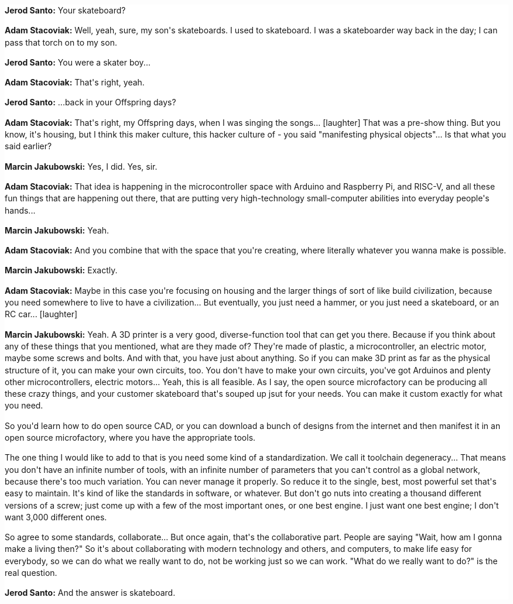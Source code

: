 **Jerod Santo:** Your skateboard?

**Adam Stacoviak:** Well, yeah, sure, my son's skateboards. I used to skateboard. I was a skateboarder way back in the day; I can pass that torch on to my son.

**Jerod Santo:** You were a skater boy...

**Adam Stacoviak:** That's right, yeah.

**Jerod Santo:** ...back in your Offspring days?

**Adam Stacoviak:** That's right, my Offspring days, when I was singing the songs... \[laughter\] That was a pre-show thing. But you know, it's housing, but I think this maker culture, this hacker culture of - you said "manifesting physical objects"... Is that what you said earlier?

**Marcin Jakubowski:** Yes, I did. Yes, sir.

**Adam Stacoviak:** That idea is happening in the microcontroller space with Arduino and Raspberry Pi, and RISC-V, and all these fun things that are happening out there, that are putting very high-technology small-computer abilities into everyday people's hands...

**Marcin Jakubowski:** Yeah.

**Adam Stacoviak:** And you combine that with the space that you're creating, where literally whatever you wanna make is possible.

**Marcin Jakubowski:** Exactly.

**Adam Stacoviak:** Maybe in this case you're focusing on housing and the larger things of sort of like build civilization, because you need somewhere to live to have a civilization... But eventually, you just need a hammer, or you just need a skateboard, or an RC car... \[laughter\]

**Marcin Jakubowski:** Yeah. A 3D printer is a very good, diverse-function tool that can get you there. Because if you think about any of these things that you mentioned, what are they made of? They're made of plastic, a microcontroller, an electric motor, maybe some screws and bolts. And with that, you have just about anything. So if you can make 3D print as far as the physical structure of it, you can make your own circuits, too. You don't have to make your own circuits, you've got Arduinos and plenty other microcontrollers, electric motors... Yeah, this is all feasible. As I say, the open source microfactory can be producing all these crazy things, and your customer skateboard that's souped up jsut for your needs. You can make it custom exactly for what you need.

So you'd learn how to do open source CAD, or you can download a bunch of designs from the internet and then manifest it in an open source microfactory, where you have the appropriate tools.

The one thing I would like to add to that is you need some kind of a standardization. We call it toolchain degeneracy... That means you don't have an infinite number of tools, with an infinite number of parameters that you can't control as a global network, because there's too much variation. You can never manage it properly. So reduce it to the single, best, most powerful set that's easy to maintain. It's kind of like the standards in software, or whatever. But don't go nuts into creating a thousand different versions of a screw; just come up with a few of the most important ones, or one best engine. I just want one best engine; I don't want 3,000 different ones.

So agree to some standards, collaborate... But once again, that's the collaborative part. People are saying "Wait, how am I gonna make a living then?" So it's about collaborating with modern technology and others, and computers, to make life easy for everybody, so we can do what we really want to do, not be working just so we can work. "What do we really want to do?" is the real question.

**Jerod Santo:** And the answer is skateboard.
